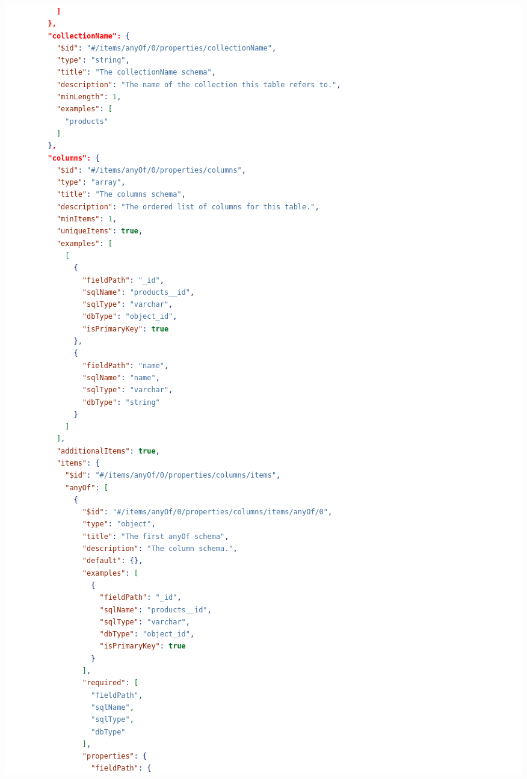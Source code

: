 ```json
            ]
          },
          "collectionName": {
            "$id": "#/items/anyOf/0/properties/collectionName",
            "type": "string",
            "title": "The collectionName schema",
            "description": "The name of the collection this table refers to.",
            "minLength": 1,
            "examples": [
              "products"
            ]
          },
          "columns": {
            "$id": "#/items/anyOf/0/properties/columns",
            "type": "array",
            "title": "The columns schema",
            "description": "The ordered list of columns for this table.",
            "minItems": 1,
            "uniqueItems": true,
            "examples": [
              [
                {
                  "fieldPath": "_id",
                  "sqlName": "products__id",
                  "sqlType": "varchar",
                  "dbType": "object_id",
                  "isPrimaryKey": true
                },
                {
                  "fieldPath": "name",
                  "sqlName": "name",
                  "sqlType": "varchar",
                  "dbType": "string"
                }
              ]
            ],
            "additionalItems": true,
            "items": {
              "$id": "#/items/anyOf/0/properties/columns/items",
              "anyOf": [
                {
                  "$id": "#/items/anyOf/0/properties/columns/items/anyOf/0",
                  "type": "object",
                  "title": "The first anyOf schema",
                  "description": "The column schema.",
                  "default": {},
                  "examples": [
                    {
                      "fieldPath": "_id",
                      "sqlName": "products__id",
                      "sqlType": "varchar",
                      "dbType": "object_id",
                      "isPrimaryKey": true
                    }
                  ],
                  "required": [
                    "fieldPath",
                    "sqlName",
                    "sqlType",
                    "dbType"
                  ],
                  "properties": {
                    "fieldPath": {
```